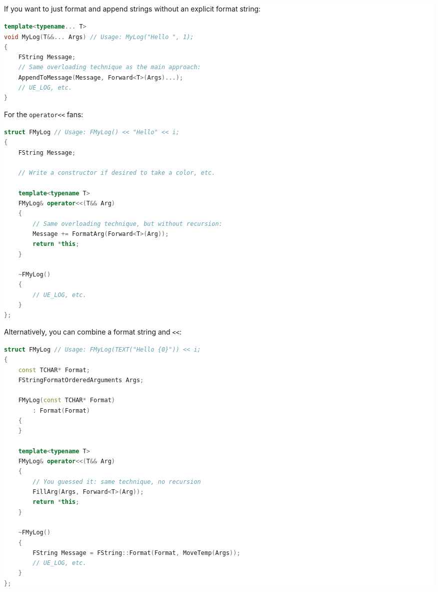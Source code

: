 If you want to just format and append strings without an explicit format string:

```c++
template<typename... T>
void MyLog(T&&... Args) // Usage: MyLog("Hello ", 1);
{
    FString Message;
    // Same overloading technique as the main approach:
    AppendToMessage(Message, Forward<T>(Args)...);
    // UE_LOG, etc.
}
```

For the `operator<<` fans:

```c++
struct FMyLog // Usage: FMyLog() << "Hello" << i;
{
    FString Message;

    // Write a constructor if desired to take a color, etc.

    template<typename T>
    FMyLog& operator<<(T&& Arg)
    {
        // Same overloading technique, but without recursion:
        Message += FormatArg(Forward<T>(Arg));
        return *this;
    }

    ~FMyLog()
    {
        // UE_LOG, etc.
    }
};
```

Alternatively, you can combine a format string and `<<`:

```c++
struct FMyLog // Usage: FMyLog(TEXT("Hello {0}")) << i;
{
    const TCHAR* Format;
    FStringFormatOrderedArguments Args;

    FMyLog(const TCHAR* Format)
        : Format(Format)
    {
    }

    template<typename T>
    FMyLog& operator<<(T&& Arg)
    {
        // You guessed it: same technique, no recursion
        FillArg(Args, Forward<T>(Arg));
        return *this;
    }

    ~FMyLog()
    {
        FString Message = FString::Format(Format, MoveTemp(Args));
        // UE_LOG, etc.
    }
};
```
